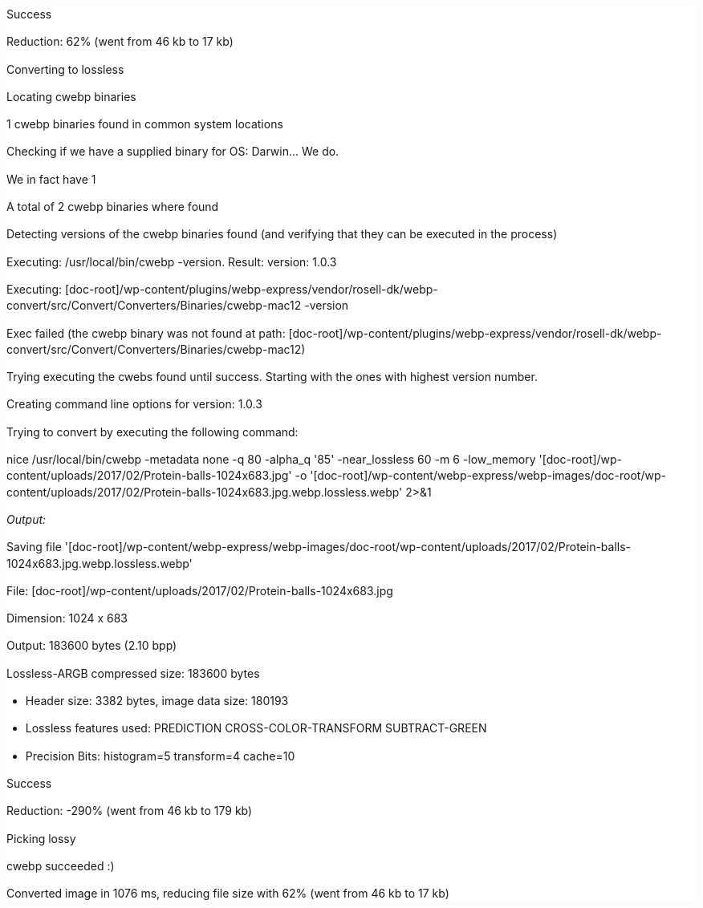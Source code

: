 Success

Reduction: 62% (went from 46 kb to 17 kb)


Converting to lossless

Locating cwebp binaries

1 cwebp binaries found in common system locations

Checking if we have a supplied binary for OS: Darwin... We do.

We in fact have 1

A total of 2 cwebp binaries where found

Detecting versions of the cwebp binaries found (and verifying that they can be executed in the process)

Executing: /usr/local/bin/cwebp -version. Result: version: 1.0.3

Executing: [doc-root]/wp-content/plugins/webp-express/vendor/rosell-dk/webp-convert/src/Convert/Converters/Binaries/cwebp-mac12 -version

Exec failed (the cwebp binary was not found at path: [doc-root]/wp-content/plugins/webp-express/vendor/rosell-dk/webp-convert/src/Convert/Converters/Binaries/cwebp-mac12)

Trying executing the cwebs found until success. Starting with the ones with highest version number.

Creating command line options for version: 1.0.3

Trying to convert by executing the following command:

nice /usr/local/bin/cwebp -metadata none -q 80 -alpha_q '85' -near_lossless 60 -m 6 -low_memory '[doc-root]/wp-content/uploads/2017/02/Protein-balls-1024x683.jpg' -o '[doc-root]/wp-content/webp-express/webp-images/doc-root/wp-content/uploads/2017/02/Protein-balls-1024x683.jpg.webp.lossless.webp' 2>&1


*Output:* 

Saving file '[doc-root]/wp-content/webp-express/webp-images/doc-root/wp-content/uploads/2017/02/Protein-balls-1024x683.jpg.webp.lossless.webp'

File:      [doc-root]/wp-content/uploads/2017/02/Protein-balls-1024x683.jpg

Dimension: 1024 x 683

Output:    183600 bytes (2.10 bpp)

Lossless-ARGB compressed size: 183600 bytes

  * Header size: 3382 bytes, image data size: 180193

  * Lossless features used: PREDICTION CROSS-COLOR-TRANSFORM SUBTRACT-GREEN

  * Precision Bits: histogram=5 transform=4 cache=10


Success

Reduction: -290% (went from 46 kb to 179 kb)


Picking lossy

cwebp succeeded :)


Converted image in 1076 ms, reducing file size with 62% (went from 46 kb to 17 kb)

